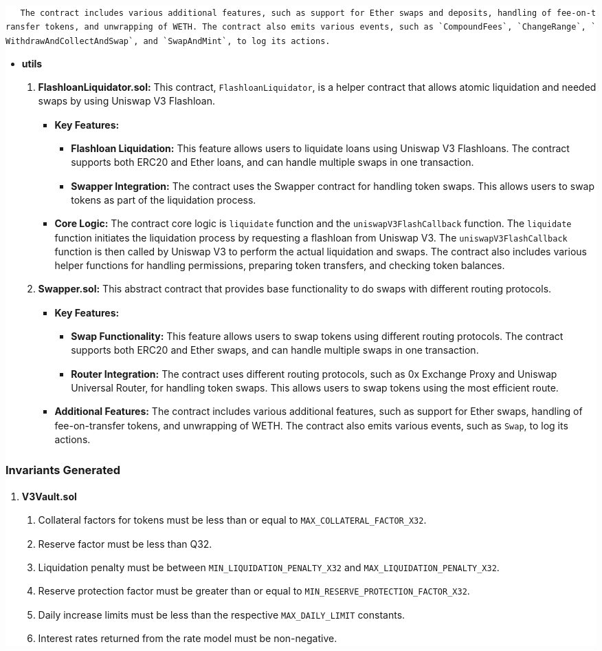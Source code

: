        The contract includes various additional features, such as support for Ether swaps and deposits, handling of fee-on-transfer tokens, and unwrapping of WETH. The contract also emits various events, such as `CompoundFees`, `ChangeRange`, `WithdrawAndCollectAndSwap`, and `SwapAndMint`, to log its actions.

- **utils**

  1. **FlashloanLiquidator.sol:** This contract, `FlashloanLiquidator`, is a helper contract that allows atomic liquidation and needed swaps by using Uniswap V3 Flashloan.

     - **Key Features:**

       - **Flashloan Liquidation:** This feature allows users to liquidate loans using Uniswap V3 Flashloans. The contract supports both ERC20 and Ether loans, and can handle multiple swaps in one transaction.

       - **Swapper Integration:** The contract uses the Swapper contract for handling token swaps. This allows users to swap tokens as part of the liquidation process.

     - **Core Logic:** The contract core logic is `liquidate` function and the `uniswapV3FlashCallback` function. The `liquidate` function initiates the liquidation process by requesting a flashloan from Uniswap V3. The `uniswapV3FlashCallback` function is then called by Uniswap V3 to perform the actual liquidation and swaps. The contract also includes various helper functions for handling permissions, preparing token transfers, and checking token balances.

  2. **Swapper.sol:** This abstract contract that provides base functionality to do swaps with different routing protocols.

     - **Key Features:**

       - **Swap Functionality:** This feature allows users to swap tokens using different routing protocols. The contract supports both ERC20 and Ether swaps, and can handle multiple swaps in one transaction.

       - **Router Integration:** The contract uses different routing protocols, such as 0x Exchange Proxy and Uniswap Universal Router, for handling token swaps. This allows users to swap tokens using the most efficient route.

     - **Additional Features:** The contract includes various additional features, such as support for Ether swaps, handling of fee-on-transfer tokens, and unwrapping of WETH. The contract also emits various events, such as `Swap`, to log its actions.

### Invariants Generated

1. **V3Vault.sol**

   1. Collateral factors for tokens must be less than or equal to `MAX_COLLATERAL_FACTOR_X32`.

   2. Reserve factor must be less than Q32.

   3. Liquidation penalty must be between `MIN_LIQUIDATION_PENALTY_X32` and `MAX_LIQUIDATION_PENALTY_X32`.

   4. Reserve protection factor must be greater than or equal to `MIN_RESERVE_PROTECTION_FACTOR_X32`.

   5. Daily increase limits must be less than the respective `MAX_DAILY_LIMIT` constants.

   6. Interest rates returned from the rate model must be non-negative.
